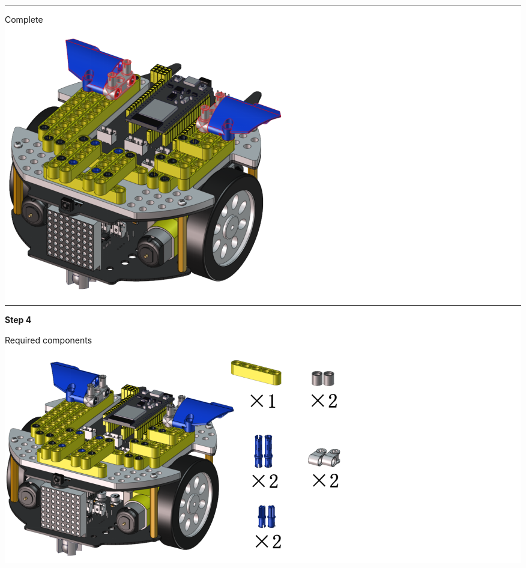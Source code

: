
------

Complete

![Img](./media/img-20250217091319.png)

------


 **Step 4**

 Required components

![Img](./media/img-20250217091328.png)
